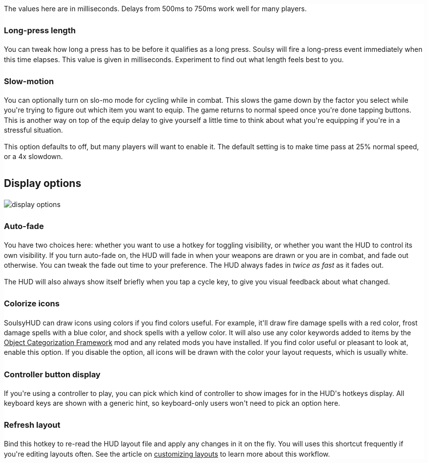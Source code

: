 The values here are in milliseconds. Delays from 500ms to 750ms work well for many players.

### Long-press length

You can tweak how long a press has to be before it qualifies as a long press. Soulsy will fire a long-press event immediately when this time elapses. This value is given in milliseconds. Experiment to find out what length feels best to you.

### Slow-motion

You can optionally turn on slo-mo mode for cycling while in combat. This slows the game down by the factor you select while you're trying to figure out which item you want to equip. The game returns to normal speed once you're done tapping buttons. This is another way on top of the equip delay to give yourself a little time to think about what you're equipping if you're in a stressful situation.

This option defaults to off, but many players will want to enable it. The default setting is to make time pass at 25% normal speed, or a 4x slowdown.

## Display options

![display options](https://staticdelivery.nexusmods.com/mods/1704/images/96210/96210-1697249053-1968562125.jpeg)

### Auto-fade

You have two choices here: whether you want to use a hotkey for toggling visibility, or whether you want the HUD to control its own visibility. If you turn auto-fade on, the HUD will fade in when your weapons are drawn or you are in combat, and fade out otherwise. You can tweak the fade out time to your preference. The HUD always fades in *twice as fast* as it fades out.

The HUD will also always show itself briefly when you tap a cycle key, to give you visual feedback about what changed.

### Colorize icons

SoulsyHUD can draw icons using colors if you find colors useful. For example, it'll draw fire damage spells with a red color, frost damage spells with a blue color, and shock spells with a yellow color. It will also use any color keywords added to items by the [Object Categorization Framework](https://www.nexusmods.com/skyrimspecialedition/mods/81469) mod and any related mods you have installed. If you find color useful or pleasant to look at, enable this option. If you disable the option, all icons will be drawn with the color your layout requests, which is usually white.

### Controller button display

If you're using a controller to play, you can pick which kind of controller to show images for in the HUD's hotkeys display. All keyboard keys are shown with a generic hint, so keyboard-only users won't need to pick an option here.

### Refresh layout

Bind this hotkey to re-read the HUD layout file and apply any changes in it on the fly. You will uses this shortcut frequently if you're editing layouts often. See the article on [customizing layouts](https://www.nexusmods.com/skyrimspecialedition/articles/5633) to learn more about this workflow.
